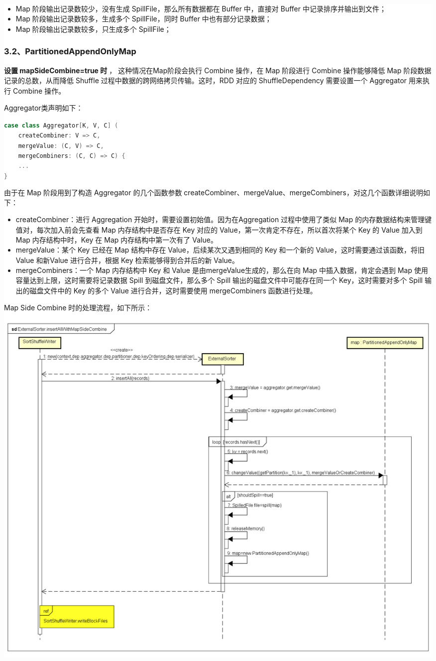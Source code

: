 - Map 阶段输出记录数较少，没有生成 SpillFile，那么所有数据都在 Buffer 中，直接对 Buffer 中记录排序并输出到文件；
- Map 阶段输出记录数较多，生成多个 SpillFile，同时 Buffer 中也有部分记录数据；
- Map 阶段输出记录数较多，只生成多个 SpillFile；

### 3.2、PartitionedAppendOnlyMap

**设置 mapSideCombine=true 时** ， 这种情况在Map阶段会执行 Combine 操作，在 Map 阶段进行 Combine 操作能够降低 Map 阶段数据记录的总数，从而降低 Shuffle 过程中数据的跨网络拷贝传输。这时，RDD 对应的 ShuffleDependency 需要设置一个 Aggregator 用来执行 Combine 操作。

Aggregator类声明如下：

```scala
case class Aggregator[K, V, C] (
    createCombiner: V => C,
    mergeValue: (C, V) => C,
    mergeCombiners: (C, C) => C) {
    ...
}
```

由于在 Map 阶段用到了构造 Aggregator 的几个函数参数 createCombiner、mergeValue、mergeCombiners，对这几个函数详细说明如下：

- createCombiner：进行 Aggregation 开始时，需要设置初始值。因为在Aggregation 过程中使用了类似 Map 的内存数据结构来管理键值对，每次加入前会先查看 Map 内存结构中是否存在 Key 对应的 Value，第一次肯定不存在，所以首次将某个 Key 的 Value 加入到 Map 内存结构中时，Key 在 Map 内存结构中第一次有了 Value。
- mergeValue：某个 Key 已经在 Map 结构中存在 Value，后续某次又遇到相同的 Key 和一个新的 Value，这时需要通过该函数，将旧 Value 和新Value 进行合并，根据 Key 检索能够得到合并后的新 Value。
- mergeCombiners：一个 Map 内存结构中 Key 和 Value 是由mergeValue生成的，那么在向 Map 中插入数据，肯定会遇到 Map 使用容量达到上限，这时需要将记录数据 Spill 到磁盘文件，那么多个 Spill 输出的磁盘文件中可能存在同一个 Key，这时需要对多个 Spill 输出的磁盘文件中的 Key 的多个 Value 进行合并，这时需要使用 mergeCombiners 函数进行处理。

Map Side Combine 时的处理流程，如下所示： 

![](../../../images/spark/shuffle/ExternalSorter.insertAllWithMapSideCombine.png)